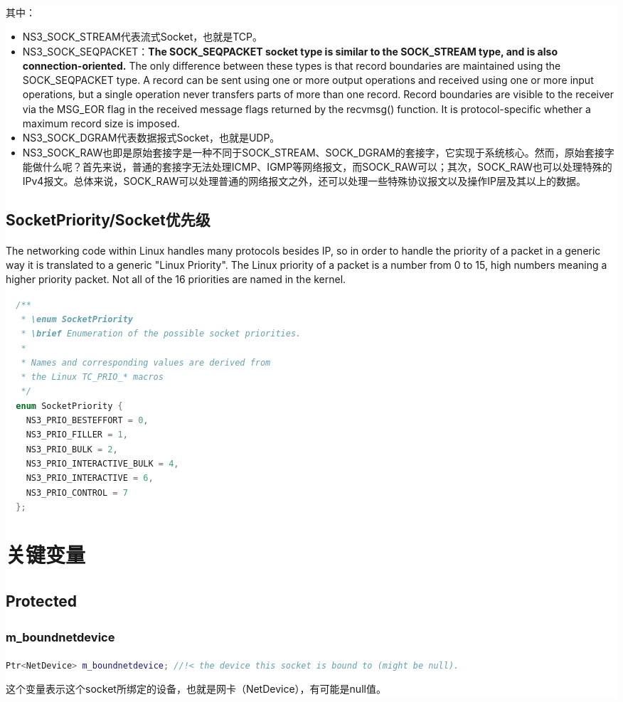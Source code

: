 其中：

- NS3_SOCK_STREAM代表流式Socket，也就是TCP。
- NS3_SOCK_SEQPACKET：**The SOCK_SEQPACKET socket type is similar to the SOCK_STREAM type, and is also connection-oriented.** The only difference between these types is that record boundaries are maintained using the SOCK_SEQPACKET type. A record can be sent using one or more output operations and received using one or more input operations, but a single operation never transfers parts of more than one record. Record boundaries are visible to the receiver via the MSG_EOR flag in the received message flags returned by the recvmsg() function. It is protocol-specific whether a maximum record size is imposed.
- NS3_SOCK_DGRAM代表数据报式Socket，也就是UDP。
- NS3_SOCK_RAW也即是原始套接字是一种不同于SOCK_STREAM、SOCK_DGRAM的套接字，它实现于系统核心。然而，原始套接字能做什么呢？首先来说，普通的套接字无法处理ICMP、IGMP等网络报文，而SOCK_RAW可以；其次，SOCK_RAW也可以处理特殊的IPv4报文。总体来说，SOCK_RAW可以处理普通的网络报文之外，还可以处理一些特殊协议报文以及操作IP层及其以上的数据。

## SocketPriority/Socket优先级

The networking code within Linux handles many protocols besides IP, so in order to handle the priority of a packet in a generic way it is translated to a generic "Linux Priority".  The Linux priority of a packet is a number from 0 to 15, high numbers meaning a higher priority packet.  Not all of the 16 priorities are named in the kernel.

```c++
  /**
   * \enum SocketPriority
   * \brief Enumeration of the possible socket priorities.
   *
   * Names and corresponding values are derived from
   * the Linux TC_PRIO_* macros
   */
  enum SocketPriority {
    NS3_PRIO_BESTEFFORT = 0,
    NS3_PRIO_FILLER = 1,
    NS3_PRIO_BULK = 2,
    NS3_PRIO_INTERACTIVE_BULK = 4,
    NS3_PRIO_INTERACTIVE = 6,
    NS3_PRIO_CONTROL = 7
  };
```

# 关键变量

## Protected

### m_boundnetdevice

```c++
Ptr<NetDevice> m_boundnetdevice; //!< the device this socket is bound to (might be null).
```

这个变量表示这个socket所绑定的设备，也就是网卡（NetDevice），有可能是null值。
